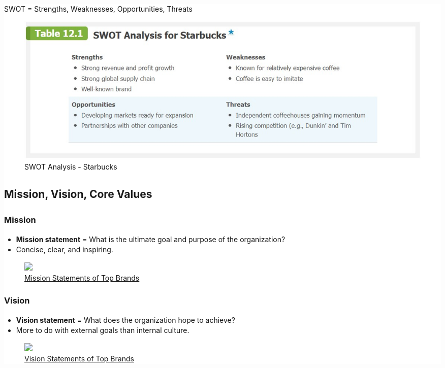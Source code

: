 SWOT = Strengths, Weaknesses, Opportunities, Threats

<figure>
    <span>
        <img src="images/table_12_1.jpg" style="">
    </span>
    <figcaption>
        SWOT Analysis - Starbucks
    </figcaption>
</figure>

## Mission, Vision, Core Values

### Mission

- **Mission statement** = What is the ultimate goal and purpose of the organization?
- Concise, clear, and inspiring.

<figure>
    <span>
        <img src="https://uploads-ssl.webflow.com/5de2db6d3719a1e2f3e4454c/5de41eb55f1762023c3c02e5_10-Best-Brand-Mission-Statement-1.png" style="">
    </span>
    <figcaption>
        <a href="https://www.ebaqdesign.com/blog/mission-statements">Mission Statements of Top Brands</a>
    </figcaption>
</figure>

### Vision

- **Vision statement** = What does the organization hope to achieve?
- More to do with external goals than internal culture.

<figure>
    <span>
        <img src="https://uploads-ssl.webflow.com/5de2db6d3719a1e2f3e4454c/5de41ea65f176270b43c026b_10-Best-Brand-Vision-Statement.png" style="">
    </span>
    <figcaption>
        <a href="https://www.ebaqdesign.com/blog/vision-statements">Vision Statements of Top Brands</a>
    </figcaption>
</figure>
